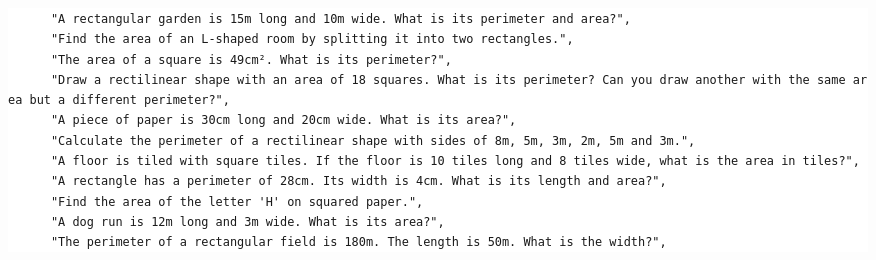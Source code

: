 ```
      "A rectangular garden is 15m long and 10m wide. What is its perimeter and area?",
      "Find the area of an L-shaped room by splitting it into two rectangles.",
      "The area of a square is 49cm². What is its perimeter?",
      "Draw a rectilinear shape with an area of 18 squares. What is its perimeter? Can you draw another with the same area but a different perimeter?",
      "A piece of paper is 30cm long and 20cm wide. What is its area?",
      "Calculate the perimeter of a rectilinear shape with sides of 8m, 5m, 3m, 2m, 5m and 3m.",
      "A floor is tiled with square tiles. If the floor is 10 tiles long and 8 tiles wide, what is the area in tiles?",
      "A rectangle has a perimeter of 28cm. Its width is 4cm. What is its length and area?",
      "Find the area of the letter 'H' on squared paper.",
      "A dog run is 12m long and 3m wide. What is its area?",
      "The perimeter of a rectangular field is 180m. The length is 50m. What is the width?",
